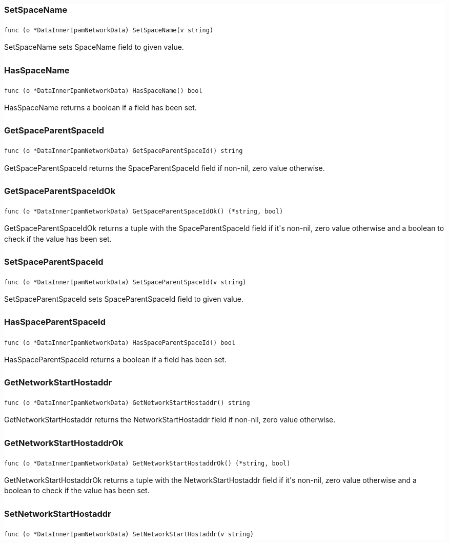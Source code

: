 ### SetSpaceName

`func (o *DataInnerIpamNetworkData) SetSpaceName(v string)`

SetSpaceName sets SpaceName field to given value.

### HasSpaceName

`func (o *DataInnerIpamNetworkData) HasSpaceName() bool`

HasSpaceName returns a boolean if a field has been set.

### GetSpaceParentSpaceId

`func (o *DataInnerIpamNetworkData) GetSpaceParentSpaceId() string`

GetSpaceParentSpaceId returns the SpaceParentSpaceId field if non-nil, zero value otherwise.

### GetSpaceParentSpaceIdOk

`func (o *DataInnerIpamNetworkData) GetSpaceParentSpaceIdOk() (*string, bool)`

GetSpaceParentSpaceIdOk returns a tuple with the SpaceParentSpaceId field if it's non-nil, zero value otherwise
and a boolean to check if the value has been set.

### SetSpaceParentSpaceId

`func (o *DataInnerIpamNetworkData) SetSpaceParentSpaceId(v string)`

SetSpaceParentSpaceId sets SpaceParentSpaceId field to given value.

### HasSpaceParentSpaceId

`func (o *DataInnerIpamNetworkData) HasSpaceParentSpaceId() bool`

HasSpaceParentSpaceId returns a boolean if a field has been set.

### GetNetworkStartHostaddr

`func (o *DataInnerIpamNetworkData) GetNetworkStartHostaddr() string`

GetNetworkStartHostaddr returns the NetworkStartHostaddr field if non-nil, zero value otherwise.

### GetNetworkStartHostaddrOk

`func (o *DataInnerIpamNetworkData) GetNetworkStartHostaddrOk() (*string, bool)`

GetNetworkStartHostaddrOk returns a tuple with the NetworkStartHostaddr field if it's non-nil, zero value otherwise
and a boolean to check if the value has been set.

### SetNetworkStartHostaddr

`func (o *DataInnerIpamNetworkData) SetNetworkStartHostaddr(v string)`
